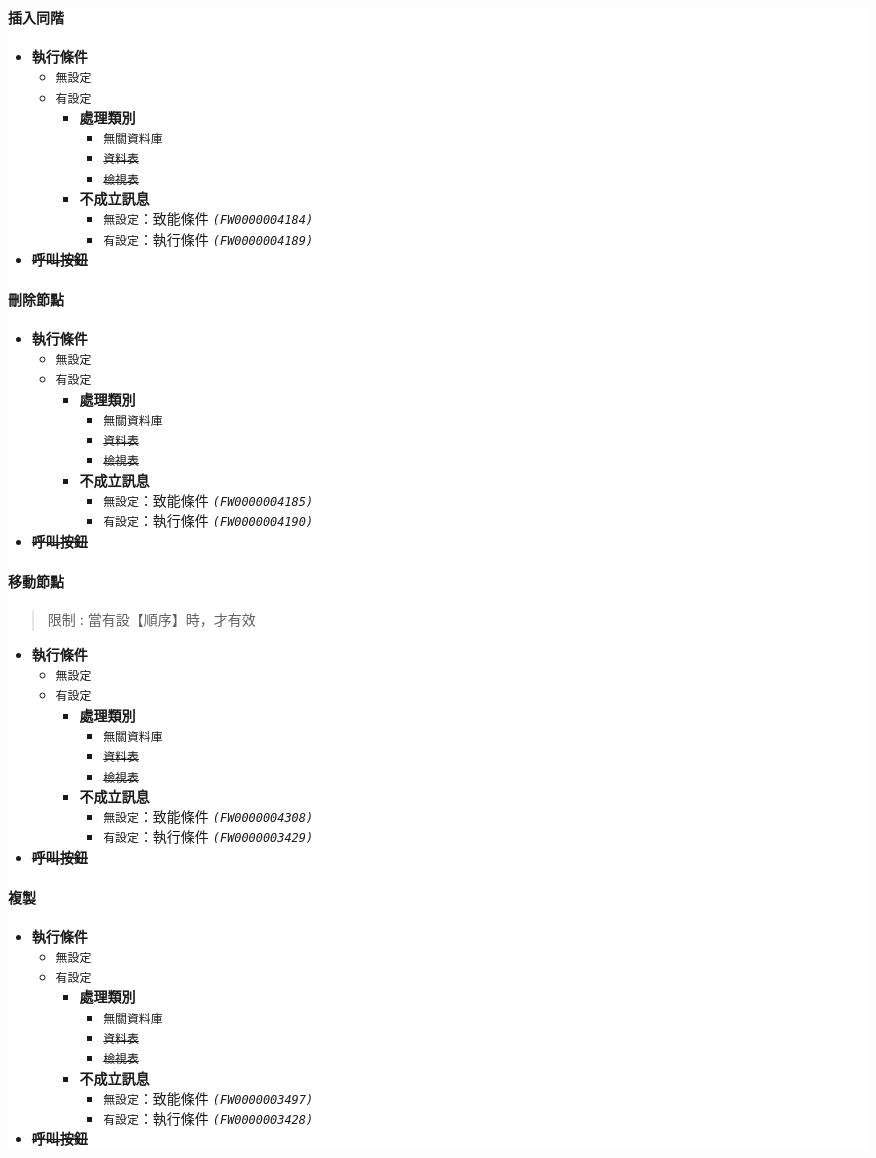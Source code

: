 #### <div id="body-edit-insertsibling">插入同階</div> 
* **執行條件**
	* `無設定`
	* `有設定`
		* **處理類別**
			* `無關資料庫`
			* ~~`資料表`~~
			* ~~`檢視表`~~
		* **不成立訊息**
			* `無設定`：致能條件 *`(FW0000004184)`*
			* `有設定`：執行條件 *`(FW0000004189)`*
* ~~**呼叫按鈕**~~

#### <div id="body-edit-delete">刪除節點</div>
* **執行條件**
	* `無設定`
	* `有設定`
		* **處理類別**
			* `無關資料庫`
			* ~~`資料表`~~
			* ~~`檢視表`~~
		* **不成立訊息**
			* `無設定`：致能條件 *`(FW0000004185)`*
			* `有設定`：執行條件 *`(FW0000004190)`*
* ~~**呼叫按鈕**~~

#### <div id="body-edit-swap">移動節點</div>
> 限制 : 當有設【順序】時，才有效

* **執行條件**
	* `無設定`
	* `有設定`
		* **處理類別**
			* `無關資料庫`
			* ~~`資料表`~~
			* ~~`檢視表`~~
		* **不成立訊息**
			* `無設定`：致能條件 *`(FW0000004308)`*
			* `有設定`：執行條件 *`(FW0000003429)`*
* ~~**呼叫按鈕**~~

#### <div id="body-edit-copy">複製</div>
* **執行條件**
	* `無設定`
	* `有設定`
		* **處理類別**
			* `無關資料庫`
			* ~~`資料表`~~
			* ~~`檢視表`~~
		* **不成立訊息**
			* `無設定`：致能條件 *`(FW0000003497)`*
			* `有設定`：執行條件 *`(FW0000003428)`*
* ~~**呼叫按鈕**~~
